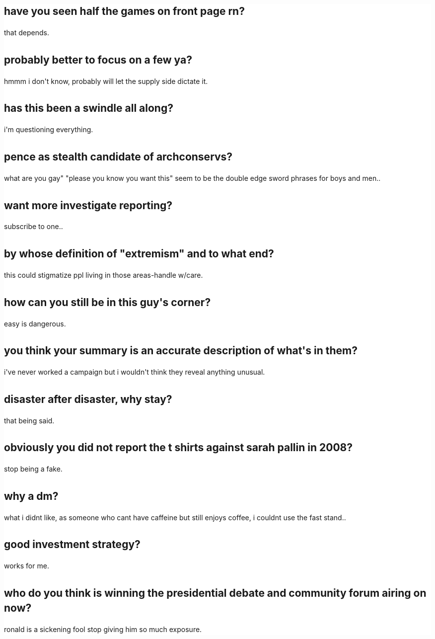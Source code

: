 ## have you seen half the games on front page rn?
that depends.

## probably better to focus on a few ya?
hmmm i don't know, probably will let the supply side dictate it.

## has this been a swindle all along?
i'm questioning everything.

## pence as stealth candidate of archconservs?
what are you gay" "please you know you want this" seem to be the double edge sword phrases for boys and men..

## want more investigate reporting?
subscribe to one..

## by whose definition of "extremism" and to what end?
this could stigmatize ppl living in those areas-handle w/care.

## how can you still be in this guy's corner?
easy is dangerous.

## you think your summary is an accurate description of what's in them?
i've never worked a campaign but i wouldn't think they reveal anything unusual.

## disaster after disaster, why stay?
that being said.

## obviously you did not report the t shirts against sarah pallin in 2008?
stop being a fake.

## why a dm?
what i didnt like, as someone who cant have caffeine but still enjoys coffee, i couldnt use the fast stand..

## good investment strategy?
works for me.

## who do you think is winning the presidential debate and community forum airing on now?
ronald is a sickening fool stop giving him so much exposure.
